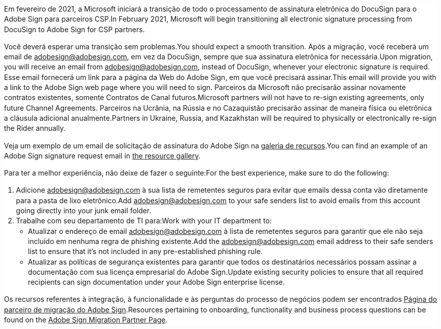 <span data-ttu-id="816d9-245">Em fevereiro de 2021, a Microsoft iniciará a transição de todo o processamento de assinatura eletrônica do DocuSign para o Adobe Sign para parceiros CSP.</span><span class="sxs-lookup"><span data-stu-id="816d9-245">In February 2021, Microsoft will begin transitioning all electronic signature processing from DocuSign to Adobe Sign for CSP partners.</span></span>

<span data-ttu-id="816d9-246">Você deverá esperar uma transição sem problemas.</span><span class="sxs-lookup"><span data-stu-id="816d9-246">You should expect a smooth transition.</span></span> <span data-ttu-id="816d9-247">Após a migração, você receberá um email de adobesign@adobesign.com, em vez da DocuSign, sempre que sua assinatura eletrônica for necessária.</span><span class="sxs-lookup"><span data-stu-id="816d9-247">Upon migration, you will receive an email from adobesign@adobesign.com, instead of DocuSign, whenever your electronic signature is required.</span></span> <span data-ttu-id="816d9-248">Esse email fornecerá um link para a página da Web do Adobe Sign, em que você precisará assinar.</span><span class="sxs-lookup"><span data-stu-id="816d9-248">This email will provide you with a link to the Adobe Sign web page where you will need to sign.</span></span> <span data-ttu-id="816d9-249">Parceiros da Microsoft não precisarão assinar novamente contratos existentes, somente Contratos de Canal futuros.</span><span class="sxs-lookup"><span data-stu-id="816d9-249">Microsoft partners will not have to re-sign existing agreements, only future Channel Agreements.</span></span> <span data-ttu-id="816d9-250">Parceiros na Ucrânia, na Rússia e no Cazaquistão precisarão assinar de maneira física ou eletrônica a cláusula adicional anualmente.</span><span class="sxs-lookup"><span data-stu-id="816d9-250">Partners in Ukraine, Russia, and Kazakhstan will be required to physically or electronically re-sign the Rider annually.</span></span>

<span data-ttu-id="816d9-251">Veja um exemplo de um email de solicitação de assinatura do Adobe Sign na [galeria de recursos](https://partner.microsoft.com/resources/detail/adobe-sign-signature-request-email-pdf).</span><span class="sxs-lookup"><span data-stu-id="816d9-251">You can find an example of an Adobe Sign signature request email in [the resource gallery](https://partner.microsoft.com/resources/detail/adobe-sign-signature-request-email-pdf).</span></span>

<span data-ttu-id="816d9-252">Para ter a melhor experiência, não deixe de fazer o seguinte:</span><span class="sxs-lookup"><span data-stu-id="816d9-252">For the best experience, make sure to do the following:</span></span>

1. <span data-ttu-id="816d9-253">Adicione adobesign@adobesign.com à sua lista de remetentes seguros para evitar que emails dessa conta vão diretamente para a pasta de lixo eletrônico.</span><span class="sxs-lookup"><span data-stu-id="816d9-253">Add adobesign@adobesign.com to your safe senders list to avoid emails from this account going directly into your junk email folder.</span></span>
2. <span data-ttu-id="816d9-254">Trabalhe com seu departamento de TI para:</span><span class="sxs-lookup"><span data-stu-id="816d9-254">Work with your IT department to:</span></span>
    - <span data-ttu-id="816d9-255">Atualizar o endereço de email adobesign@adobesign.com à lista de remetentes seguros para garantir que ele não seja incluído em nenhuma regra de phishing existente.</span><span class="sxs-lookup"><span data-stu-id="816d9-255">Add the adobesign@adobesign.com email address to their safe senders list to ensure that it’s not included in any pre-established phishing rule.</span></span>
    - <span data-ttu-id="816d9-256">Atualizar as políticas de segurança existentes para garantir que todos os destinatários necessários possam assinar a documentação com sua licença empresarial do Adobe Sign.</span><span class="sxs-lookup"><span data-stu-id="816d9-256">Update existing security policies to ensure that all required recipients can sign documentation under your Adobe Sign enterprise license.</span></span>

<span data-ttu-id="816d9-257">Os recursos referentes à integração, à funcionalidade e às perguntas do processo de negócios podem ser encontrados [Página do parceiro de migração do Adobe Sign](https://aka.ms/eSignature/External).</span><span class="sxs-lookup"><span data-stu-id="816d9-257">Resources pertaining to onboarding, functionality and business process questions can be found on the [Adobe Sign Migration Partner Page](https://aka.ms/eSignature/External).</span></span>
